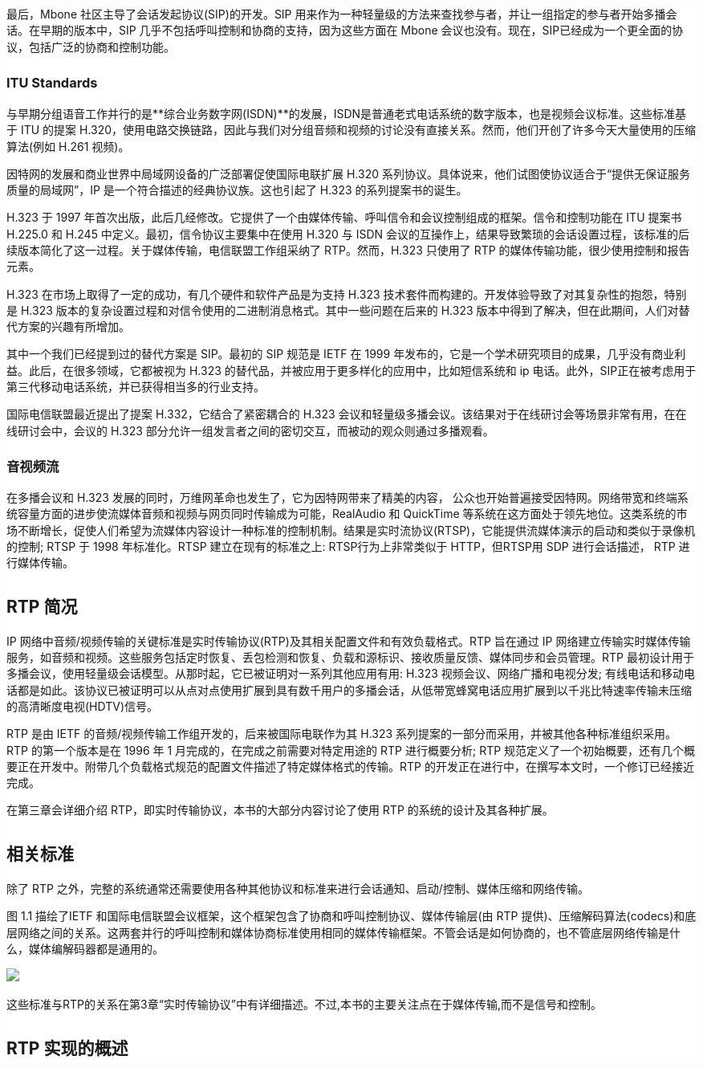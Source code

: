 最后，Mbone 社区主导了会话发起协议(SIP)的开发。SIP 用来作为一种轻量级的方法来查找参与者，并让一组指定的参与者开始多播会话。在早期的版本中，SIP 几乎不包括呼叫控制和协商的支持，因为这些方面在 Mbone 会议也没有。现在，SIP已经成为一个更全面的协议，包括广泛的协商和控制功能。

### ITU Standards

与早期分组语音工作并行的是**综合业务数字网(ISDN)**的发展，ISDN是普通老式电话系统的数字版本，也是视频会议标准。这些标准基于 ITU 的提案 H.320，使用电路交换链路，因此与我们对分组音频和视频的讨论没有直接关系。然而，他们开创了许多今天大量使用的压缩算法(例如 H.261 视频)。

因特网的发展和商业世界中局域网设备的广泛部署促使国际电联扩展 H.320 系列协议。具体说来，他们试图使协议适合于“提供无保证服务质量的局域网”，IP 是一个符合描述的经典协议族。这也引起了 H.323 的系列提案书的诞生。

H.323 于 1997 年首次出版，此后几经修改。它提供了一个由媒体传输、呼叫信令和会议控制组成的框架。信令和控制功能在 ITU 提案书 H.225.0 和 H.245 中定义。最初，信令协议主要集中在使用 H.320 与 ISDN 会议的互操作上，结果导致繁琐的会话设置过程，该标准的后续版本简化了这一过程。关于媒体传输，电信联盟工作组采纳了 RTP。然而，H.323 只使用了 RTP 的媒体传输功能，很少使用控制和报告元素。

H.323 在市场上取得了一定的成功，有几个硬件和软件产品是为支持 H.323 技术套件而构建的。开发体验导致了对其复杂性的抱怨，特别是 H.323 版本的复杂设置过程和对信令使用的二进制消息格式。其中一些问题在后来的 H.323 版本中得到了解决，但在此期间，人们对替代方案的兴趣有所增加。

其中一个我们已经提到过的替代方案是 SIP。最初的 SIP 规范是 IETF 在 1999 年发布的，它是一个学术研究项目的成果，几乎没有商业利益。此后，在很多领域，它都被视为 H.323 的替代品，并被应用于更多样化的应用中，比如短信系统和 ip 电话。此外，SIP正在被考虑用于第三代移动电话系统，并已获得相当多的行业支持。

国际电信联盟最近提出了提案 H.332，它结合了紧密耦合的 H.323 会议和轻量级多播会议。该结果对于在线研讨会等场景非常有用，在在线研讨会中，会议的 H.323 部分允许一组发言者之间的密切交互，而被动的观众则通过多播观看。

### 音视频流

在多播会议和 H.323 发展的同时，万维网革命也发生了，它为因特网带来了精美的内容， 公众也开始普遍接受因特网。网络带宽和终端系统容量方面的进步使流媒体音频和视频与网页同时传输成为可能，RealAudio 和 QuickTime 等系统在这方面处于领先地位。这类系统的市场不断增长，促使人们希望为流媒体内容设计一种标准的控制机制。结果是实时流协议(RTSP)，它能提供流媒体演示的启动和类似于录像机的控制; RTSP 于 1998 年标准化。RTSP 建立在现有的标准之上: RTSP行为上非常类似于 HTTP，但RTSP用 SDP 进行会话描述， RTP 进行媒体传输。

## RTP 简况

IP 网络中音频/视频传输的关键标准是实时传输协议(RTP)及其相关配置文件和有效负载格式。RTP 旨在通过 IP 网络建立传输实时媒体传输服务，如音频和视频。这些服务包括定时恢复、丢包检测和恢复、负载和源标识、接收质量反馈、媒体同步和会员管理。RTP 最初设计用于多播会议，使用轻量级会话模型。从那时起，它已被证明对一系列其他应用有用: H.323 视频会议、网络广播和电视分发; 有线电话和移动电话都是如此。该协议已被证明可以从点对点使用扩展到具有数千用户的多播会话，从低带宽蜂窝电话应用扩展到以千兆比特速率传输未压缩的高清晰度电视(HDTV)信号。

RTP 是由 IETF 的音频/视频传输工作组开发的，后来被国际电联作为其 H.323 系列提案的一部分而采用，并被其他各种标准组织采用。RTP 的第一个版本是在 1996 年 1 月完成的，在完成之前需要对特定用途的 RTP 进行概要分析; RTP 规范定义了一个初始概要，还有几个概要正在开发中。附带几个负载格式规范的配置文件描述了特定媒体格式的传输。RTP 的开发正在进行中，在撰写本文时，一个修订已经接近完成。

在第三章会详细介绍 RTP，即实时传输协议，本书的大部分内容讨论了使用 RTP 的系统的设计及其各种扩展。

## 相关标准

除了 RTP 之外，完整的系统通常还需要使用各种其他协议和标准来进行会话通知、启动/控制、媒体压缩和网络传输。

图 1.1 描绘了IETF 和国际电信联盟会议框架，这个框架包含了协商和呼叫控制协议、媒体传输层(由 RTP 提供)、压缩解码算法(codecs)和底层网络之间的关系。这两套并行的呼叫控制和媒体协商标准使用相同的媒体传输框架。不管会话是如何协商的，也不管底层网络传输是什么，媒体编解码器都是通用的。

![](https://raw.githubusercontent.com/milzero/RTP-Audio-and-Video-for-the-Internet-Chinese-Version/img/image/1.1.png)

这些标准与RTP的关系在第3章“实时传输协议”中有详细描述。不过,本书的主要关注点在于媒体传输,而不是信号和控制。

## RTP 实现的概述
